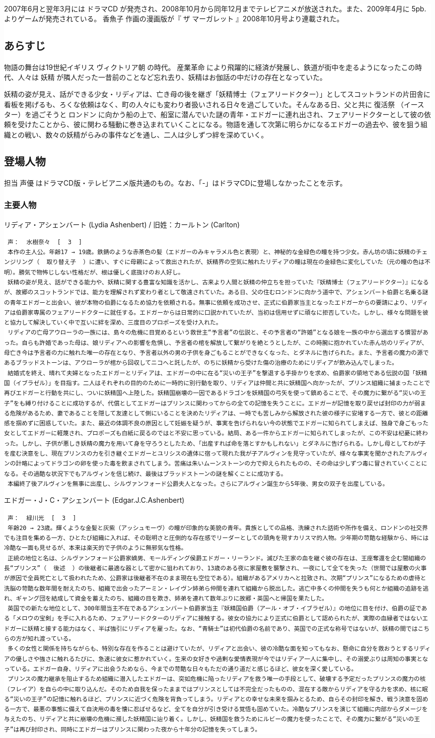 2007年6月と翌年3月には  ドラマCD  が発売され、2008年10月から同年12月までテレビアニメが放送された。また、2009年4月に  5pb.
よりゲームが発売されている。  香魚子  作画の漫画版が『  ザ マーガレット  』2008年10月号より連載された。

##  あらすじ



物語の舞台は19世紀イギリス  ヴィクトリア朝  の時代。  産業革命  により飛躍的に経済が発展し、鉄道が街中を走るようになったこの時代、人々は  妖精
が隣人だった一昔前のことなど忘れ去り、妖精はお伽話の中だけの存在となっていた。

妖精の姿が見え、話ができる少女・リディアは、亡き母の後を継ぎ「妖精博士（フェアリードクター）」としてスコットランドの片田舎に看板を掲げるも、ろくな依頼はなく、町の人々にも変わり者扱いされる日々を過ごしていた。そんなある日、父と共に
復活祭  （イースター）を過ごそうと  ロンドン
に向かう船の上で、船室に潜んでいた謎の青年・エドガーに連れ出され、フェアリードクターとして彼の依頼を受けたことから、彼に関わる騒動に巻き込まれていくことになる。物語を通して次第に明らかになるエドガーの過去や、彼を狙う組織との戦い、数々の妖精がらみの事件などを通し、二人は少しずつ絆を深めていく。

##  登場人物



担当  声優  はドラマCD版・テレビアニメ版共通のもの。なお、「-」はドラマCDに登場しなかったことを示す。

###  主要人物



リディア・アシェンバート (Lydia Ashenbert) / 旧姓：カールトン (Carlton)

     声：  水樹奈々  [  3  ] 
     本作の主人公。年齢17 → 19歳。鉄錆のような赤茶色の髪（エドガーのみキャラメル色と表現）と、神秘的な金緑色の瞳を持つ少女。赤ん坊の頃に妖精のチェンジリング（  取り替え子  ）に遭い、すぐに母親によって救出されたが、妖精界の空気に触れたリディアの瞳は現在の金緑色に変化していた（元の瞳の色は不明）。勝気で物怖じしない性格だが、根は優しく底抜けのお人好し。 
     妖精の姿が見え、話ができる能力や、妖精に関する豊富な知識を活かし、古来より人間と妖精の仲立ちを担っていた『妖精博士（フェアリードクター）』になるが、故郷のスコットランドでは、能力を理解されず変わり者として敬遠されていた。ある日、父の住むロンドンに向かう道中で、アシェンバート伯爵と名乗る謎の青年エドガーと出会い、彼が本物の伯爵になるため協力を依頼される。無事に依頼を成功させ、正式に伯爵家当主となったエドガーからの要請により、リディアは伯爵家専属のフェアリードクターに就任する。エドガーからは日常的に口説かれていたが、当初は信用せずに頑なに拒否していた。しかし、様々な問題を彼と協力して解決していく中で互いに絆を深め、三度目のプロポーズを受け入れた。 
     リディアの亡母アウローラの一族には、島々の危機に目覚めるという救世主“予言者”の伝説と、その予言者の“許婚”となる娘を一族の中から選出する慣習があった。自らも許婚であった母は、娘リディアへの影響を危惧し、予言者の棺を解放して繋がりを絶とうとしたが、この時腕に抱かれていた赤ん坊のリディアが、母亡き今は予言者の力に触れた唯一の存在となり、予言者以外の男の子供を身ごもることができなくなった、とダネルに告げられた。また、予言者の魔力の源であるブラッドストーンは、アウローラが棺から回収してニコへと託したが、のちに妖精から受けた傷の治療のためにリディアが飲み込んでしまった。 
     結婚式を終え、晴れて夫婦となったエドガーとリディアは、エドガーの中に在る“災いの王子”を撃退する手掛かりを求め、伯爵家の領地である伝説の国「妖精国（イブラゼル）」を目指す。二人はそれぞれの目的のために一時的に別行動を取り、リディアは仲間と共に妖精国へ向かったが、プリンス組織に捕まったことで再びエドガーと行動を共にし、ついに妖精国へ上陸した。妖精国崩壊の一因であるドラゴンを妖精国の弓矢を使って鎮めることで、その魔力に繋がる“災いの王子”をも縛り付けることに成功するが、代償としてエドガーはプリンスに関わってからの全ての記憶を失うことに。エドガーが記憶を取り戻せば封印の力が弱まる危険があるため、妻であることを隠して友達として側にいることを決めたリディアは、一時でも苦しみから解放された彼の様子に安堵する一方で、彼との距離感を掴めずに困惑していた。また、最近の体調不良の原因として妊娠を疑うが、事実を告げられない今の状態でエドガーに知られてしまえば、独身で身ごもった女としてエドガーに軽蔑され、プロポーズも白紙に戻るのではと不安に思っている。結局、ある一件からエドガーに知られてしまったが、この不安は杞憂に終わった。しかし、子供が悪しき妖精の魔力を用いて身を守ろうとしたため、「出産すれば命を落とすかもしれない」とダネルに告げられる。しかし母としてわが子を産む決意をし、現在プリンスの力を引き継ぐエドガーとユリシスの遺体に宿って現れた我が子アルヴィンを見守っていたが、様々な事実を聞かされたアルヴィンの計略によってドラゴンの卵を使った毒を飲まされてしまう。苦痛は朱いムーンストーンの力で抑えられたものの、その命は少しずつ毒に冒されていくことになる。その過酷な状況下でもアルヴィンを信じ続け、最後はブラッドストーンの謎を解くことに成功する。 
     本編終了後アルヴィンを無事に出産し、シルヴァンフォード公爵夫人となった。さらにアルヴィン誕生から5年後、男女の双子を出産している。 
エドガー・J・C・アシェンバート (Edgar.J.C.Ashenbert)

     声：  緑川光  [  3  ] 
     年齢20 → 23歳。輝くような金髪と灰紫（アッシュモーヴ）の瞳が印象的な美貌の青年。貴族としての品格、洗練された話術や所作を備え、ロンドンの社交界でも注目を集める一方、ひとたび組織に入れば、その聡明さと圧倒的な存在感でリーダーとしての頭角を現すカリスマ的人物。少年期の苛酷な経験から、時には冷酷な一面も見せるが、本来は楽天的で子供のように無邪気な性格。 
     正統の地位と名は、シルヴァンフォード公爵家嫡男、モールディング侯爵エドガー・リーランド。滅びた王家の血を継ぐ彼の存在は、王座奪還を企む闇組織の長“プリンス”（  後述  ）の後継者に最適な器として密かに狙われており、13歳のある夜に家屋敷を襲撃され、一夜にして全てを失った（世間では屋敷の火事が原因で全員死亡として扱われたため、公爵家は後継者不在のまま現在も空位である）。組織があるアメリカへと拉致され、次期“プリンス”になるための虐待と洗脳の苛酷な数年間を耐えたのち、組織で出会ったアーミン・レイヴン姉弟ら仲間を連れて組織から脱出した。逃亡中多くの仲間を失うも何とか組織の追跡を逃れ、ギャング団を結成して資金を蓄えたのち、組織の目を欺き、姉弟を連れて数年ぶりに故郷・英国へと帰国を果たした。 
     英国での新たな地位として、300年間当主不在であるアシェンバート伯爵家当主『妖精国伯爵（アール・オブ・イブラゼル）』の地位に目を付け、伯爵の証である「メロウの宝剣」を手に入れるため、フェアリードクターのリディアに接触する。彼女の協力により正式に伯爵として認められたが、実際の血縁者ではないエドガーに妖精と接する能力はなく、半ば強引にリディアを雇った。なお、“青騎士”は初代伯爵の名前であり、英国での正式な称号ではないが、妖精の間ではこちらの方が知れ渡っている。 
     多くの女性と関係を持ちながらも、特別な存在を作ることは避けていたが、リディアと出会い、彼の冷酷な面を知ってもなお、懸命に自分を救おうとするリディアの優しさや強さに触れるたびに、急速に彼女に惹かれていく。生来の女好きや過剰な愛情表現が今ではリディア一人に集中し、その溺愛ぶりは周知の事実となっている。エドガー自身、リディアに出会うためなら、今までの苛酷な日々もただの通り道だと感じるほど、彼女を深く愛している。 
     プリンスの魔力継承を阻止するため組織に潜入したエドガーは、突如危機に陥ったリディアを救う唯一の手段として、破壊する予定だったプリンスの魔力の核（フレイア）を自らの中に取り込んだ。そのため自我を保ったままではプリンスとしては不完全だったものの、混在する敵からリディアを守る力を求め、核に眠る“災いの王子”の記憶に触れるほど、プリンスに近づく危険を背負ってしまう。リディアとの幸せな未来を掴みとるため、自らその封印を解き、戦う決意を固める一方で、最悪の事態に備えて自決用の毒を懐に忍ばせるなど、全てを自分が引き受ける覚悟も固めていた。冷酷なプリンスを演じて組織に内部からダメージを与えたのち、リディアと共に崩壊の危機に瀕した妖精国に辿り着く。しかし、妖精国を救うためにルビーの魔力を使ったことで、その魔力に繋がる“災いの王子”は再び封印され、同時にエドガーはプリンスに関わった夜から十年分の記憶を失ってしまう。 